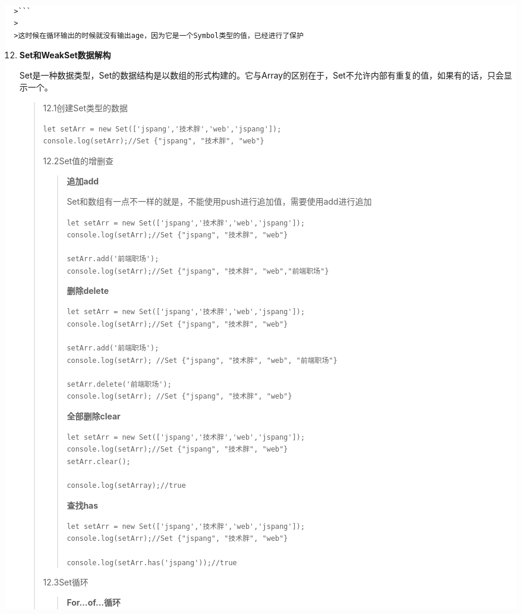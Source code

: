       >```
      >
      >这时候在循环输出的时候就没有输出age，因为它是一个Symbol类型的值，已经进行了保护

12. **Set和WeakSet数据解构**

    Set是一种数据类型，Set的数据结构是以数组的形式构建的。它与Array的区别在于，Set不允许内部有重复的值，如果有的话，只会显示一个。

      >12.1创建Set类型的数据
      >
      >```
      >let setArr = new Set(['jspang','技术胖','web','jspang']);
      >console.log(setArr);//Set {"jspang", "技术胖", "web"}
      >```
      >
      >12.2Set值的增删查
      >
      >  >**追加add**
      >  >
      >  >Set和数组有一点不一样的就是，不能使用push进行追加值，需要使用add进行追加
      >  >
      >  >```
      >  >let setArr = new Set(['jspang','技术胖','web','jspang']);
      >  >console.log(setArr);//Set {"jspang", "技术胖", "web"}
      >  > 
      >  >setArr.add('前端职场');
      >  >console.log(setArr);//Set {"jspang", "技术胖", "web","前端职场"}
      >  >```
      >  >
      >  >**删除delete**
      >  >
      >  >```
      >  >let setArr = new Set(['jspang','技术胖','web','jspang']);
      >  >console.log(setArr);//Set {"jspang", "技术胖", "web"}
      >  > 
      >  >setArr.add('前端职场');
      >  >console.log(setArr); //Set {"jspang", "技术胖", "web", "前端职场"}
      >  > 
      >  >setArr.delete('前端职场');
      >  >console.log(setArr); //Set {"jspang", "技术胖", "web"}
      >  >```
      >  >
      >  >**全部删除clear**
      >  >
      >  >```
      >  >let setArr = new Set(['jspang','技术胖','web','jspang']);
      >  >console.log(setArr);//Set {"jspang", "技术胖", "web"}
      >  >setArr.clear();
      >  > 
      >  >console.log(setArray);//true
      >  >```
      >  >
      >  >**查找has**
      >  >
      >  >```
      >  >let setArr = new Set(['jspang','技术胖','web','jspang']);
      >  >console.log(setArr);//Set {"jspang", "技术胖", "web"}
      >  > 
      >  >console.log(setArr.has('jspang'));//true
      >  >```
      >
      >12.3Set循环
      >
      >  >**For…of...循环**
      >  >